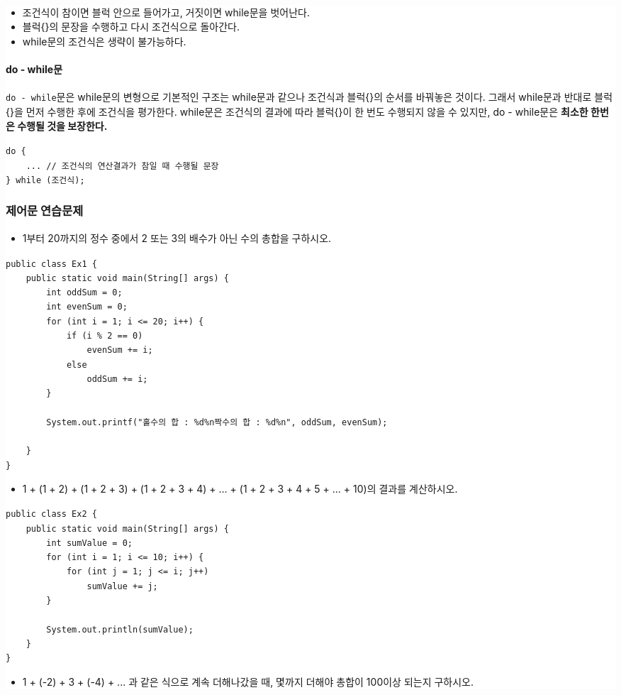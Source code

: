- 조건식이 참이면 블럭 안으로 들어가고, 거짓이면 while문을 벗어난다.
- 블럭{}의 문장을 수행하고 다시 조건식으로 돌아간다.
- while문의 조건식은 생략이 불가능하다.

#### do - while문

`do - while`문은 while문의 변형으로 기본적인 구조는 while문과 같으나 조건식과 블럭{}의 순서를 바꿔놓은 것이다. 그래서 while문과 반대로 블럭{}을 먼저 수행한 후에 조건식을 평가한다. while문은 조건식의 결과에 따라 블럭{}이 한 번도 수행되지 않을 수 있지만, do - while문은 **최소한 한번은 수행될 것을 보장한다.**

```
do {
    ... // 조건식의 연산결과가 참일 때 수행될 문장
} while (조건식);
```

### 제어문 연습문제

- 1부터 20까지의 정수 중에서 2 또는 3의 배수가 아닌 수의 총합을 구하시오.

```
public class Ex1 {
    public static void main(String[] args) {
        int oddSum = 0;
        int evenSum = 0;
        for (int i = 1; i <= 20; i++) {
            if (i % 2 == 0)
                evenSum += i;
            else
                oddSum += i;
        }

        System.out.printf("홀수의 합 : %d%n짝수의 합 : %d%n", oddSum, evenSum);

    }
}
```

- 1 + (1 + 2) + (1 + 2 + 3) + (1 + 2 + 3 + 4) + ... + (1 + 2 + 3 + 4 + 5 + ... + 10)의 결과를 계산하시오.

```
public class Ex2 {
    public static void main(String[] args) {
        int sumValue = 0;
        for (int i = 1; i <= 10; i++) {
            for (int j = 1; j <= i; j++)
                sumValue += j;
        }

        System.out.println(sumValue);
    }
}
```

- 1 + (-2) + 3 + (-4) + ... 과 같은 식으로 계속 더해나갔을 때, 몇까지 더해야 총합이 100이상 되는지 구하시오.
